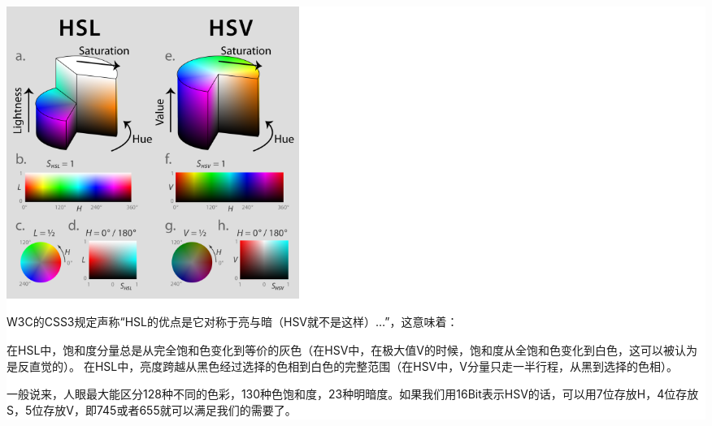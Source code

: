 <img src="pic/2021-07-02-16-51-42.png"  width="360">

W3C的CSS3规定声称“HSL的优点是它对称于亮与暗（HSV就不是这样）…”，这意味着：

在HSL中，饱和度分量总是从完全饱和色变化到等价的灰色（在HSV中，在极大值V的时候，饱和度从全饱和色变化到白色，这可以被认为是反直觉的）。
在HSL中，亮度跨越从黑色经过选择的色相到白色的完整范围（在HSV中，V分量只走一半行程，从黑到选择的色相）。


一般说来，人眼最大能区分128种不同的色彩，130种色饱和度，23种明暗度。如果我们用16Bit表示HSV的话，可以用7位存放H，4位存放S，5位存放V，即745或者655就可以满足我们的需要了。
